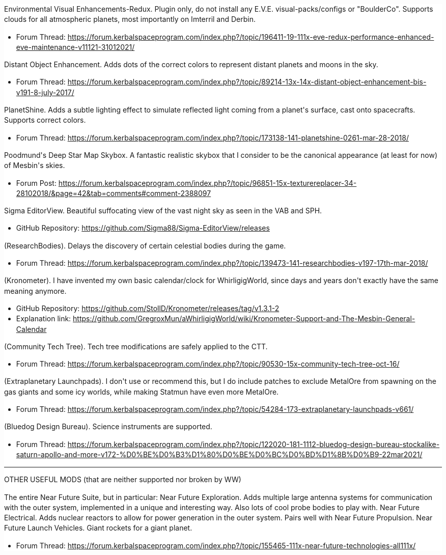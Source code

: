 Environmental Visual Enhancements-Redux. Plugin only, do not install any E.V.E. visual-packs/configs or "BoulderCo". Supports clouds for all atmospheric planets, most importantly on Imterril and Derbin.
* Forum Thread: https://forum.kerbalspaceprogram.com/index.php?/topic/196411-19-111x-eve-redux-performance-enhanced-eve-maintenance-v11121-31012021/

Distant Object Enhancement. Adds dots of the correct colors to represent distant planets and moons in the sky.
* Forum Thread: https://forum.kerbalspaceprogram.com/index.php?/topic/89214-13x-14x-distant-object-enhancement-bis-v191-8-july-2017/

PlanetShine. Adds a subtle lighting effect to simulate reflected light coming from a planet's surface, cast onto spacecrafts. Supports correct colors.
* Forum Thread: https://forum.kerbalspaceprogram.com/index.php?/topic/173138-141-planetshine-0261-mar-28-2018/

Poodmund's Deep Star Map Skybox. A fantastic realistic skybox that I consider to be the canonical appearance (at least for now) of Mesbin's skies.
* Forum Post: https://forum.kerbalspaceprogram.com/index.php?/topic/96851-15x-texturereplacer-34-28102018/&page=42&tab=comments#comment-2388097

Sigma EditorView. Beautiful suffocating view of the vast night sky as seen in the VAB and SPH.
* GitHub Repository: https://github.com/Sigma88/Sigma-EditorView/releases

(ResearchBodies). Delays the discovery of certain celestial bodies during the game.
* Forum Thread: https://forum.kerbalspaceprogram.com/index.php?/topic/139473-141-researchbodies-v197-17th-mar-2018/

(Kronometer). I have invented my own basic calendar/clock for WhirligigWorld, since days and years don't exactly have the same meaning anymore.
* GitHub Repository: https://github.com/StollD/Kronometer/releases/tag/v1.3.1-2
* Explanation link: https://github.com/GregroxMun/aWhirligigWorld/wiki/Kronometer-Support-and-The-Mesbin-General-Calendar

(Community Tech Tree). Tech tree modifications are safely applied to the CTT.
* Forum Thread: https://forum.kerbalspaceprogram.com/index.php?/topic/90530-15x-community-tech-tree-oct-16/

(Extraplanetary Launchpads). I don't use or recommend this, but I do include patches to exclude MetalOre from spawning on the gas giants and some icy worlds, while making Statmun have even more MetalOre.
* Forum Thread: https://forum.kerbalspaceprogram.com/index.php?/topic/54284-173-extraplanetary-launchpads-v661/

(Bluedog Design Bureau). Science instruments are supported.
* Forum Thread: https://forum.kerbalspaceprogram.com/index.php?/topic/122020-181-1112-bluedog-design-bureau-stockalike-saturn-apollo-and-more-v172-%D0%BE%D0%B3%D1%80%D0%BE%D0%BC%D0%BD%D1%8B%D0%B9-22mar2021/

----------------------------

OTHER USEFUL MODS (that are neither supported nor broken by WW)

The entire Near Future Suite, but in particular:
Near Future Exploration. Adds multiple large antenna systems for communication with the outer system, implemented in a unique and interesting way. Also lots of cool probe bodies to play with.
Near Future Electrical. Adds nuclear reactors to allow for power generation in the outer system. Pairs well with Near Future Propulsion.
Near Future Launch Vehicles. Giant rockets for a giant planet.
* Forum Thread: https://forum.kerbalspaceprogram.com/index.php?/topic/155465-111x-near-future-technologies-all111x/
